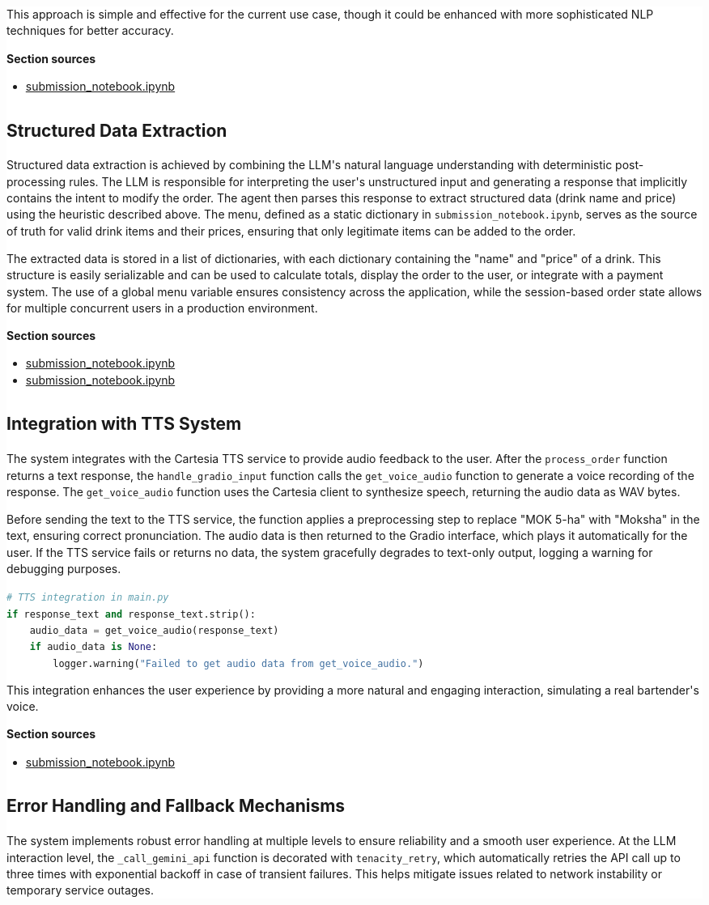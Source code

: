 This approach is simple and effective for the current use case, though it could be enhanced with more sophisticated NLP techniques for better accuracy.

**Section sources**
- [submission_notebook.ipynb](file://notebooks/submission_notebook.ipynb#L250-L265)

## Structured Data Extraction
Structured data extraction is achieved by combining the LLM's natural language understanding with deterministic post-processing rules. The LLM is responsible for interpreting the user's unstructured input and generating a response that implicitly contains the intent to modify the order. The agent then parses this response to extract structured data (drink name and price) using the heuristic described above. The menu, defined as a static dictionary in `submission_notebook.ipynb`, serves as the source of truth for valid drink items and their prices, ensuring that only legitimate items can be added to the order.

The extracted data is stored in a list of dictionaries, with each dictionary containing the "name" and "price" of a drink. This structure is easily serializable and can be used to calculate totals, display the order to the user, or integrate with a payment system. The use of a global menu variable ensures consistency across the application, while the session-based order state allows for multiple concurrent users in a production environment.

**Section sources**
- [submission_notebook.ipynb](file://notebooks/submission_notebook.ipynb#L121-L132)
- [submission_notebook.ipynb](file://notebooks/submission_notebook.ipynb#L167-L299)

## Integration with TTS System
The system integrates with the Cartesia TTS service to provide audio feedback to the user. After the `process_order` function returns a text response, the `handle_gradio_input` function calls the `get_voice_audio` function to generate a voice recording of the response. The `get_voice_audio` function uses the Cartesia client to synthesize speech, returning the audio data as WAV bytes.

Before sending the text to the TTS service, the function applies a preprocessing step to replace "MOK 5-ha" with "Moksha" in the text, ensuring correct pronunciation. The audio data is then returned to the Gradio interface, which plays it automatically for the user. If the TTS service fails or returns no data, the system gracefully degrades to text-only output, logging a warning for debugging purposes.

```python
# TTS integration in main.py
if response_text and response_text.strip():
    audio_data = get_voice_audio(response_text)
    if audio_data is None:
        logger.warning("Failed to get audio data from get_voice_audio.")
```

This integration enhances the user experience by providing a more natural and engaging interaction, simulating a real bartender's voice.

**Section sources**
- [submission_notebook.ipynb](file://notebooks/submission_notebook.ipynb#L319-L372)

## Error Handling and Fallback Mechanisms
The system implements robust error handling at multiple levels to ensure reliability and a smooth user experience. At the LLM interaction level, the `_call_gemini_api` function is decorated with `tenacity_retry`, which automatically retries the API call up to three times with exponential backoff in case of transient failures. This helps mitigate issues related to network instability or temporary service outages.

